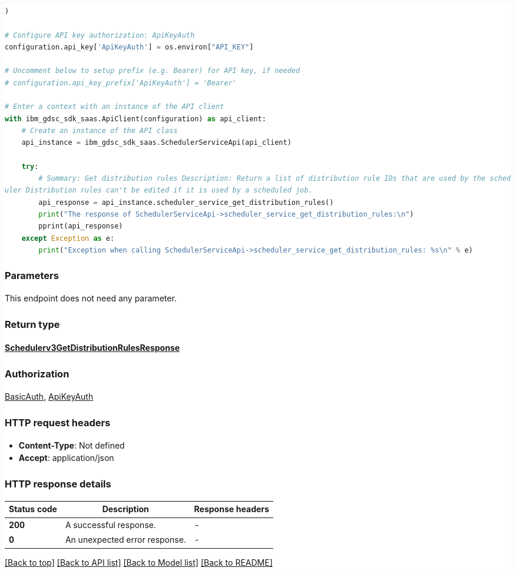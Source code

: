 ```python
)

# Configure API key authorization: ApiKeyAuth
configuration.api_key['ApiKeyAuth'] = os.environ["API_KEY"]

# Uncomment below to setup prefix (e.g. Bearer) for API key, if needed
# configuration.api_key_prefix['ApiKeyAuth'] = 'Bearer'

# Enter a context with an instance of the API client
with ibm_gdsc_sdk_saas.ApiClient(configuration) as api_client:
    # Create an instance of the API class
    api_instance = ibm_gdsc_sdk_saas.SchedulerServiceApi(api_client)

    try:
        # Summary: Get distribution rules Description: Return a list of distribution rule IDs that are used by the scheduler Distribution rules can't be edited if it is used by a scheduled job.
        api_response = api_instance.scheduler_service_get_distribution_rules()
        print("The response of SchedulerServiceApi->scheduler_service_get_distribution_rules:\n")
        pprint(api_response)
    except Exception as e:
        print("Exception when calling SchedulerServiceApi->scheduler_service_get_distribution_rules: %s\n" % e)
```



### Parameters

This endpoint does not need any parameter.

### Return type

[**Schedulerv3GetDistributionRulesResponse**](Schedulerv3GetDistributionRulesResponse.md)

### Authorization

[BasicAuth](../README.md#BasicAuth), [ApiKeyAuth](../README.md#ApiKeyAuth)

### HTTP request headers

 - **Content-Type**: Not defined
 - **Accept**: application/json

### HTTP response details

| Status code | Description | Response headers |
|-------------|-------------|------------------|
**200** | A successful response. |  -  |
**0** | An unexpected error response. |  -  |

[[Back to top]](#) [[Back to API list]](../README.md#documentation-for-api-endpoints) [[Back to Model list]](../README.md#documentation-for-models) [[Back to README]](../README.md)

